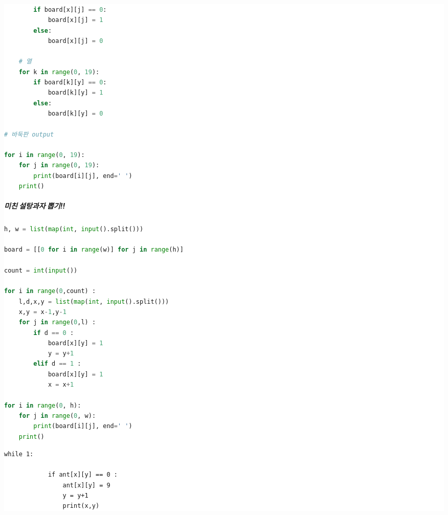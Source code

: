 ```python
        if board[x][j] == 0:
            board[x][j] = 1
        else:
            board[x][j] = 0

    # 열
    for k in range(0, 19):
        if board[k][y] == 0:
            board[k][y] = 1
        else:
            board[k][y] = 0

# 바둑판 output

for i in range(0, 19):
    for j in range(0, 19):
        print(board[i][j], end=' ')
    print()
```

##### 미친 설탕과자 뽑기!!

```python
h, w = list(map(int, input().split()))

board = [[0 for i in range(w)] for j in range(h)]

count = int(input())

for i in range(0,count) :
    l,d,x,y = list(map(int, input().split()))
    x,y = x-1,y-1
    for j in range(0,l) :
        if d == 0 :
            board[x][y] = 1
            y = y+1
        elif d == 1 :
            board[x][y] = 1
            x = x+1

for i in range(0, h):
    for j in range(0, w):
        print(board[i][j], end=' ')
    print()
```

    while 1:

                if ant[x][y] == 0 :
                    ant[x][y] = 9
                    y = y+1
                    print(x,y)
